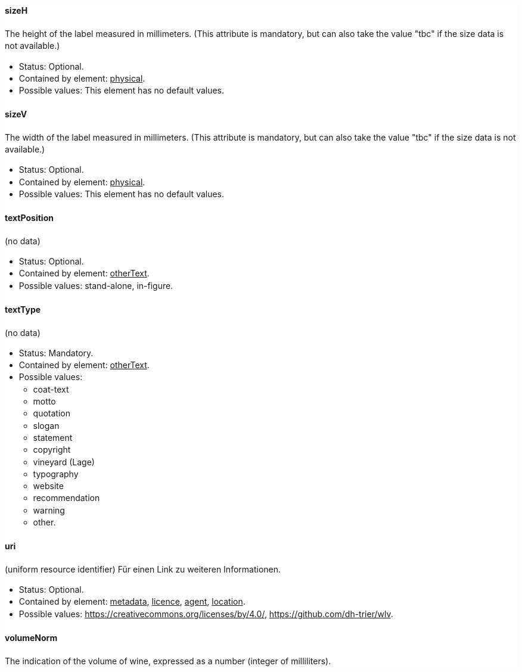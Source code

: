 
#### sizeH
The height of the label measured in millimeters. (This attribute is mandatory, but can also take the value "tbc" if the size data is not available.)

- Status: Optional.
- Contained by element: [physical](#physical).
- Possible values: This element has no default values.

#### sizeV
The width of the label measured in millimeters. (This attribute is mandatory, but can also take the value "tbc" if the size data is not available.)

- Status: Optional.
- Contained by element: [physical](#physical).
- Possible values: This element has no default values.

#### textPosition
(no data)

- Status: Optional.
- Contained by element: [otherText](#otherText).
- Possible values: stand-alone, in-figure.

#### textType
(no data)

- Status: Mandatory.
- Contained by element: [otherText](#otherText).
- Possible values: 
    * coat-text
    * motto
    * quotation
    * slogan
    * statement
    * copyright
    * vineyard (Lage)
    * typography
    * website
    * recommendation
    * warning
    * other.

#### uri
(uniform resource identifier) Für einen Link zu weiteren Informationen.

- Status: Optional.
- Contained by element: [metadata](#metadata), [licence](#licence), [agent](#agent), [location](#location).
- Possible values: https://creativecommons.org/licenses/by/4.0/, https://github.com/dh-trier/wlv.

#### volumeNorm
The indication of the volume of wine, expressed as a number (integer of milliliters).
